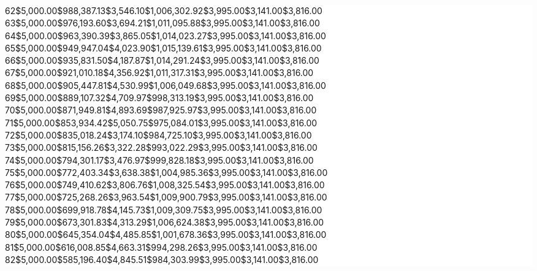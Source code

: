 <th scope="row">62</th><td>$5,000.00</td><td>$988,387.13</td><td>$3,546.10</td><td>$1,006,302.92</td><td>$3,995.00</td><td>$3,141.00</td><td>$3,816.00</td>    </tr>
    <tr>
<th scope="row">63</th><td>$5,000.00</td><td>$976,193.60</td><td>$3,694.21</td><td>$1,011,095.88</td><td>$3,995.00</td><td>$3,141.00</td><td>$3,816.00</td>    </tr>
    <tr>
<th scope="row">64</th><td>$5,000.00</td><td>$963,390.39</td><td>$3,865.05</td><td>$1,014,023.27</td><td>$3,995.00</td><td>$3,141.00</td><td>$3,816.00</td>    </tr>
    <tr>
<th scope="row">65</th><td>$5,000.00</td><td>$949,947.04</td><td>$4,023.90</td><td>$1,015,139.61</td><td>$3,995.00</td><td>$3,141.00</td><td>$3,816.00</td>    </tr>
    <tr>
<th scope="row">66</th><td>$5,000.00</td><td>$935,831.50</td><td>$4,187.87</td><td>$1,014,291.24</td><td>$3,995.00</td><td>$3,141.00</td><td>$3,816.00</td>    </tr>
    <tr>
<th scope="row">67</th><td>$5,000.00</td><td>$921,010.18</td><td>$4,356.92</td><td>$1,011,317.31</td><td>$3,995.00</td><td>$3,141.00</td><td>$3,816.00</td>    </tr>
    <tr>
<th scope="row">68</th><td>$5,000.00</td><td>$905,447.81</td><td>$4,530.99</td><td>$1,006,049.68</td><td>$3,995.00</td><td>$3,141.00</td><td>$3,816.00</td>    </tr>
    <tr>
<th scope="row">69</th><td>$5,000.00</td><td>$889,107.32</td><td>$4,709.97</td><td>$998,313.19</td><td>$3,995.00</td><td>$3,141.00</td><td>$3,816.00</td>    </tr>
    <tr>
<th scope="row">70</th><td>$5,000.00</td><td>$871,949.81</td><td>$4,893.69</td><td>$987,925.97</td><td>$3,995.00</td><td>$3,141.00</td><td>$3,816.00</td>    </tr>
    <tr>
<th scope="row">71</th><td>$5,000.00</td><td>$853,934.42</td><td>$5,050.75</td><td>$975,084.01</td><td>$3,995.00</td><td>$3,141.00</td><td>$3,816.00</td>    </tr>
    <tr>
<th scope="row">72</th><td>$5,000.00</td><td>$835,018.24</td><td>$3,174.10</td><td>$984,725.10</td><td>$3,995.00</td><td>$3,141.00</td><td>$3,816.00</td>    </tr>
    <tr>
<th scope="row">73</th><td>$5,000.00</td><td>$815,156.26</td><td>$3,322.28</td><td>$993,022.29</td><td>$3,995.00</td><td>$3,141.00</td><td>$3,816.00</td>    </tr>
    <tr>
<th scope="row">74</th><td>$5,000.00</td><td>$794,301.17</td><td>$3,476.97</td><td>$999,828.18</td><td>$3,995.00</td><td>$3,141.00</td><td>$3,816.00</td>    </tr>
    <tr>
<th scope="row">75</th><td>$5,000.00</td><td>$772,403.34</td><td>$3,638.38</td><td>$1,004,985.36</td><td>$3,995.00</td><td>$3,141.00</td><td>$3,816.00</td>    </tr>
    <tr>
<th scope="row">76</th><td>$5,000.00</td><td>$749,410.62</td><td>$3,806.76</td><td>$1,008,325.54</td><td>$3,995.00</td><td>$3,141.00</td><td>$3,816.00</td>    </tr>
    <tr>
<th scope="row">77</th><td>$5,000.00</td><td>$725,268.26</td><td>$3,963.54</td><td>$1,009,900.79</td><td>$3,995.00</td><td>$3,141.00</td><td>$3,816.00</td>    </tr>
    <tr>
<th scope="row">78</th><td>$5,000.00</td><td>$699,918.78</td><td>$4,145.73</td><td>$1,009,309.75</td><td>$3,995.00</td><td>$3,141.00</td><td>$3,816.00</td>    </tr>
    <tr>
<th scope="row">79</th><td>$5,000.00</td><td>$673,301.83</td><td>$4,313.29</td><td>$1,006,624.38</td><td>$3,995.00</td><td>$3,141.00</td><td>$3,816.00</td>    </tr>
    <tr>
<th scope="row">80</th><td>$5,000.00</td><td>$645,354.04</td><td>$4,485.85</td><td>$1,001,678.36</td><td>$3,995.00</td><td>$3,141.00</td><td>$3,816.00</td>    </tr>
    <tr>
<th scope="row">81</th><td>$5,000.00</td><td>$616,008.85</td><td>$4,663.31</td><td>$994,298.26</td><td>$3,995.00</td><td>$3,141.00</td><td>$3,816.00</td>    </tr>
    <tr>
<th scope="row">82</th><td>$5,000.00</td><td>$585,196.40</td><td>$4,845.51</td><td>$984,303.99</td><td>$3,995.00</td><td>$3,141.00</td><td>$3,816.00</td>    </tr>
    <tr>